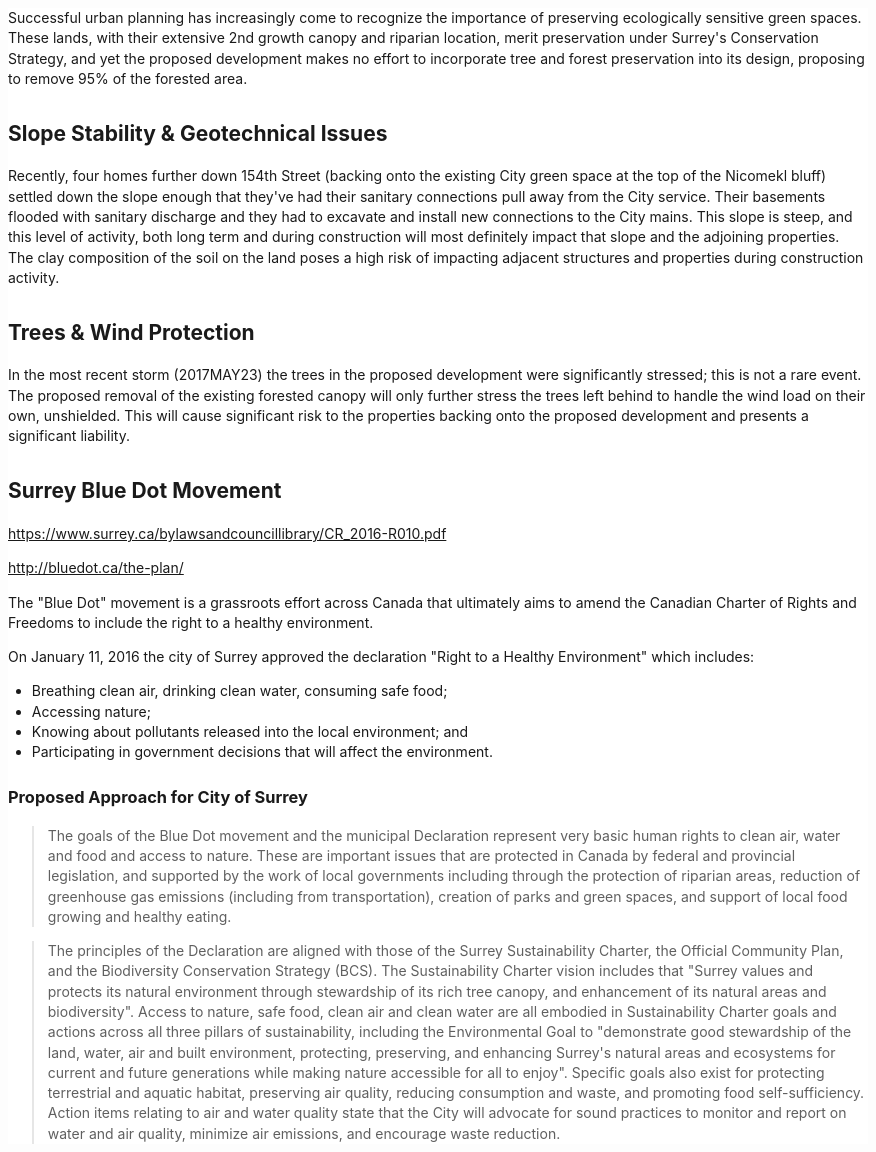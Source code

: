 Successful urban planning has increasingly come to recognize the importance of preserving ecologically sensitive green spaces. These lands, with their extensive 2nd growth canopy and riparian location, merit preservation under Surrey's Conservation Strategy, and yet the proposed development makes no effort to incorporate tree and forest preservation into its design, proposing to remove 95% of the forested area.

## Slope Stability & Geotechnical Issues

Recently, four homes further down 154th Street (backing onto the existing City green space at the top of the Nicomekl bluff) settled down the slope enough that they've had their sanitary connections pull away from the City service. Their basements flooded with sanitary discharge and they had to excavate and install new connections to the City mains. This slope is steep, and this level of activity, both long term and during construction will most definitely impact that slope and the adjoining properties. The clay composition of the soil on the land poses a high risk of impacting adjacent structures and properties during construction activity.

## Trees & Wind Protection

In the most recent storm (2017MAY23) the trees in the proposed development were significantly stressed; this is not a rare event. The proposed removal of the existing forested canopy will only further stress the trees left behind to handle the wind load on their own, unshielded. This will cause significant risk to the properties backing onto the proposed development and presents a significant liability.

## Surrey Blue Dot Movement

https://www.surrey.ca/bylawsandcouncillibrary/CR_2016-R010.pdf

http://bluedot.ca/the-plan/

The "Blue Dot" movement is a grassroots effort across Canada that ultimately aims to amend the Canadian Charter of Rights and Freedoms to include the right to a healthy environment.

On January 11, 2016 the city of Surrey approved the declaration "Right to a Healthy Environment" which includes:
* Breathing clean air, drinking clean water, consuming safe food;
* Accessing nature;
* Knowing about pollutants released into the local environment; and
* Participating in government decisions that will affect the environment.

### Proposed Approach for City of Surrey

>The goals of the Blue Dot movement and the municipal Declaration represent very basic human rights to clean air, water and food and access to nature. These are important issues that are protected in Canada by federal and provincial legislation, and supported by the work of local governments including through the protection of riparian areas, reduction of greenhouse gas emissions (including from transportation), creation of parks and green spaces, and support of local food growing and healthy eating.

>The principles of the Declaration are aligned with those of the Surrey Sustainability Charter, the Official Community Plan, and the Biodiversity Conservation Strategy (BCS). The Sustainability Charter vision includes that "Surrey values and protects its natural environment through stewardship of its rich tree canopy, and enhancement of its natural areas and biodiversity". Access to nature, safe food, clean air and clean water are all embodied in Sustainability Charter goals and actions across all three pillars of sustainability, including the Environmental Goal to "demonstrate good stewardship of the land, water, air and built environment, protecting, preserving, and enhancing Surrey's natural areas and ecosystems for current and future generations while making nature accessible for all to enjoy". Specific goals also exist for protecting terrestrial and aquatic habitat, preserving air quality, reducing consumption and waste, and promoting food self-sufficiency. Action items relating to air and water quality state that the City will advocate for sound practices to monitor and report on water and air quality, minimize air emissions, and encourage waste reduction.
